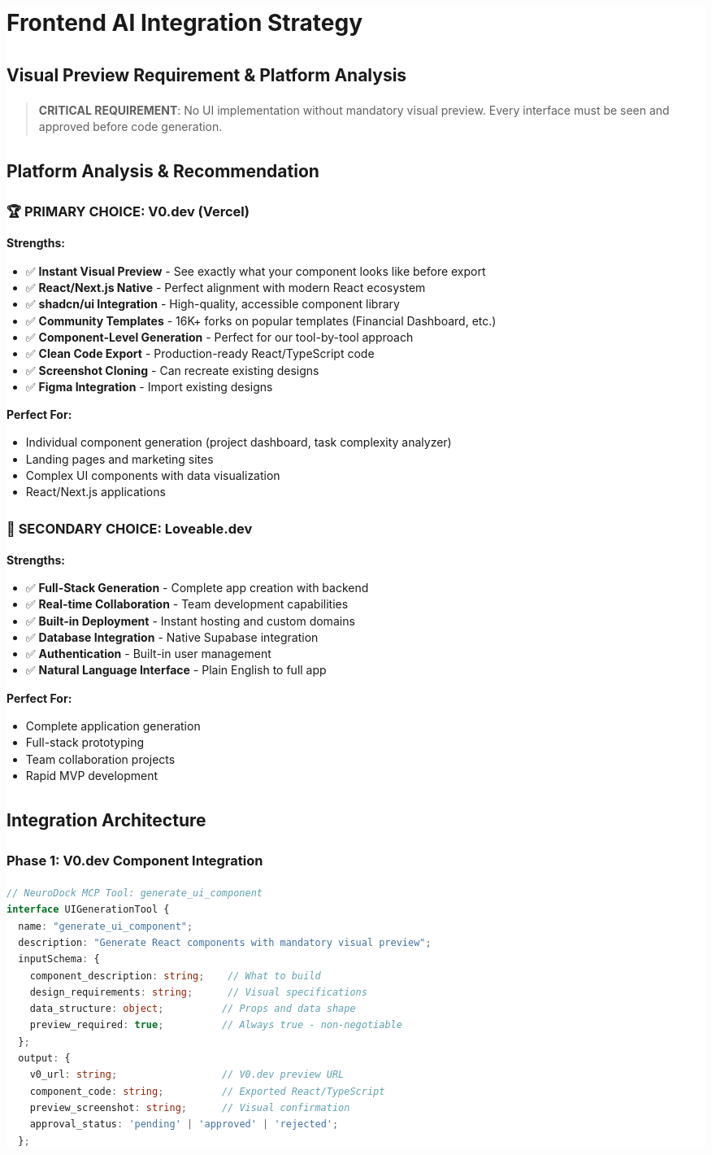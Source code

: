 # Frontend AI Integration Strategy
## Visual Preview Requirement & Platform Analysis

> **CRITICAL REQUIREMENT**: No UI implementation without mandatory visual preview. Every interface must be seen and approved before code generation.

## Platform Analysis & Recommendation

### 🏆 **PRIMARY CHOICE: V0.dev (Vercel)**
**Strengths:**
- ✅ **Instant Visual Preview** - See exactly what your component looks like before export
- ✅ **React/Next.js Native** - Perfect alignment with modern React ecosystem
- ✅ **shadcn/ui Integration** - High-quality, accessible component library
- ✅ **Community Templates** - 16K+ forks on popular templates (Financial Dashboard, etc.)
- ✅ **Component-Level Generation** - Perfect for our tool-by-tool approach
- ✅ **Clean Code Export** - Production-ready React/TypeScript code
- ✅ **Screenshot Cloning** - Can recreate existing designs
- ✅ **Figma Integration** - Import existing designs

**Perfect For:**
- Individual component generation (project dashboard, task complexity analyzer)
- Landing pages and marketing sites
- Complex UI components with data visualization
- React/Next.js applications

### 🥈 **SECONDARY CHOICE: Loveable.dev**
**Strengths:**
- ✅ **Full-Stack Generation** - Complete app creation with backend
- ✅ **Real-time Collaboration** - Team development capabilities
- ✅ **Built-in Deployment** - Instant hosting and custom domains
- ✅ **Database Integration** - Native Supabase integration
- ✅ **Authentication** - Built-in user management
- ✅ **Natural Language Interface** - Plain English to full app

**Perfect For:**
- Complete application generation
- Full-stack prototyping
- Team collaboration projects
- Rapid MVP development

## Integration Architecture

### Phase 1: V0.dev Component Integration
```typescript
// NeuroDock MCP Tool: generate_ui_component
interface UIGenerationTool {
  name: "generate_ui_component";
  description: "Generate React components with mandatory visual preview";
  inputSchema: {
    component_description: string;    // What to build
    design_requirements: string;      // Visual specifications
    data_structure: object;          // Props and data shape
    preview_required: true;          // Always true - non-negotiable
  };
  output: {
    v0_url: string;                  // V0.dev preview URL
    component_code: string;          // Exported React/TypeScript
    preview_screenshot: string;      // Visual confirmation
    approval_status: 'pending' | 'approved' | 'rejected';
  };
```